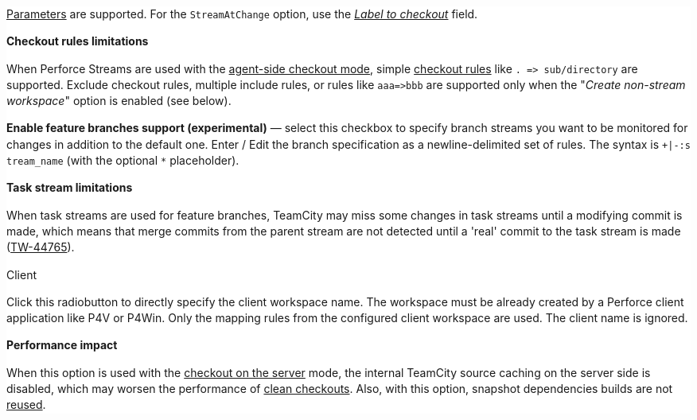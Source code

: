 [Parameters](configuring-build-parameters.md) are supported. For the `StreamAtChange` option, use the _[Label to checkout](#Agent+Checkout+Settings)_ field.

<note>

__Checkout rules limitations__

When Perforce Streams are used with the [agent-side checkout mode](vcs-checkout-mode.md#agent-checkout), simple [checkout rules](vcs-checkout-rules.md) like `. => sub/directory` are supported. Exclude checkout rules, multiple include rules, or rules like `aaa=>bbb` are supported only when the "_Create non-stream workspace_" option is enabled (see below).
</note>

<anchor name="branch-support"/>
<anchor name="branchStreams"/>

__Enable feature branches support (experimental)__ — select this checkbox to specify branch streams you want to be monitored for changes in addition to the default one. Enter / Edit the branch specification as a newline-delimited set of rules. The syntax is `+|-:stream_name` (with the optional `*` placeholder).

<include src="branch-filter.md" include-id="OR-syntax-tip"/>

<note>

__Task stream limitations__

When task streams are used for feature branches, TeamCity may miss some changes in task streams until a modifying commit is made, which means that merge commits from the parent stream are not detected until a 'real' commit to the task stream is made ([TW-44765](https://youtrack.jetbrains.com/issue/TW-44765)).
</note>

</td></tr><tr>

<td id="perforceClientOptionDescription">

Client

</td>

<td>

Click this radiobutton to directly specify the client workspace name. The workspace must be already created by a Perforce client application like P4V or P4Win. Only the mapping rules from the configured client workspace are used. The client name is ignored.

<warning>

__Performance impact__

When this option is used with the [checkout on the server](vcs-checkout-mode.md#server-checkout) mode, the internal TeamCity source caching on the server side is disabled, which may worsen the performance of [clean checkouts](clean-checkout.md). Also, with this option, snapshot dependencies builds are not [reused](snapshot-dependencies.md).
</warning>

</td></tr><tr>

<td id="perforceClientMappingOptionDescription">
